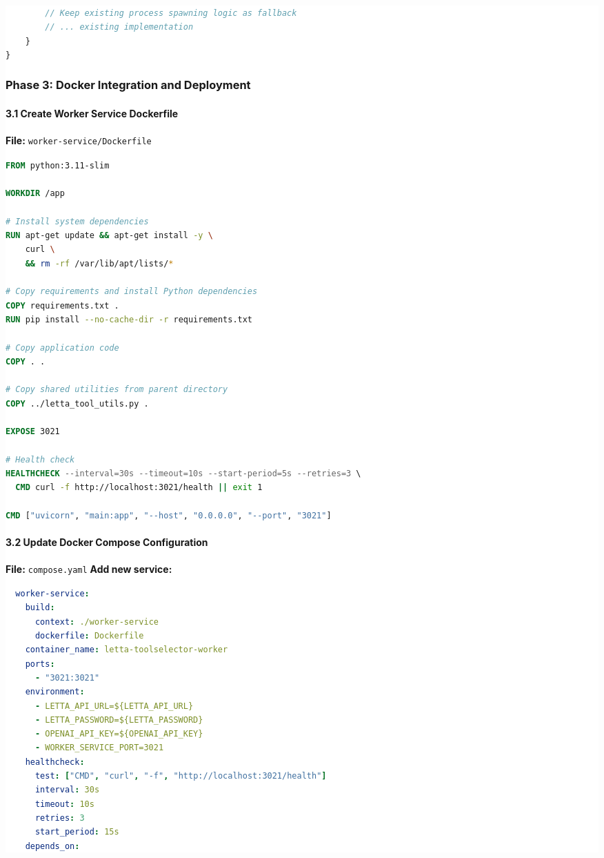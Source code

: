 ```javascript
        // Keep existing process spawning logic as fallback
        // ... existing implementation
    }
}
```

### Phase 3: Docker Integration and Deployment

#### 3.1 Create Worker Service Dockerfile
**File:** `worker-service/Dockerfile`

```dockerfile
FROM python:3.11-slim

WORKDIR /app

# Install system dependencies
RUN apt-get update && apt-get install -y \
    curl \
    && rm -rf /var/lib/apt/lists/*

# Copy requirements and install Python dependencies
COPY requirements.txt .
RUN pip install --no-cache-dir -r requirements.txt

# Copy application code
COPY . .

# Copy shared utilities from parent directory
COPY ../letta_tool_utils.py .

EXPOSE 3021

# Health check
HEALTHCHECK --interval=30s --timeout=10s --start-period=5s --retries=3 \
  CMD curl -f http://localhost:3021/health || exit 1

CMD ["uvicorn", "main:app", "--host", "0.0.0.0", "--port", "3021"]
```

#### 3.2 Update Docker Compose Configuration
**File:** `compose.yaml`
**Add new service:**

```yaml
  worker-service:
    build:
      context: ./worker-service
      dockerfile: Dockerfile
    container_name: letta-toolselector-worker
    ports:
      - "3021:3021"
    environment:
      - LETTA_API_URL=${LETTA_API_URL}
      - LETTA_PASSWORD=${LETTA_PASSWORD}
      - OPENAI_API_KEY=${OPENAI_API_KEY}
      - WORKER_SERVICE_PORT=3021
    healthcheck:
      test: ["CMD", "curl", "-f", "http://localhost:3021/health"]
      interval: 30s
      timeout: 10s
      retries: 3
      start_period: 15s
    depends_on:
```
